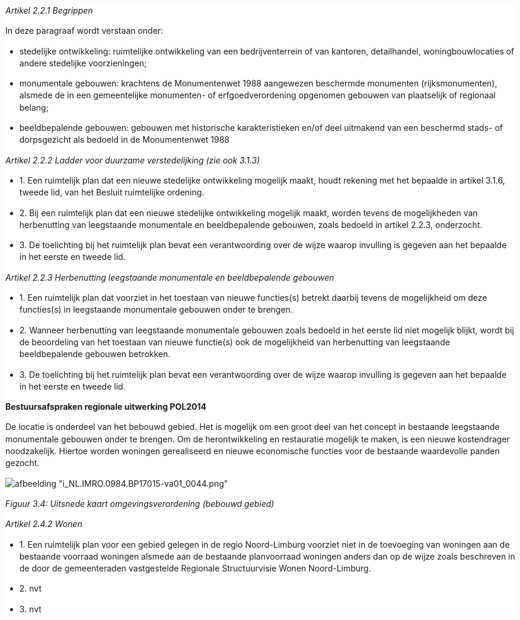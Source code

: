 *Artikel 2\.2\.1 Begrippen*

In deze paragraaf wordt verstaan onder:

* stedelijke ontwikkeling: ruimtelijke ontwikkeling van een bedrijventerrein of van kantoren, detailhandel, woningbouwlocaties of andere stedelijke voorzieningen;

* monumentale gebouwen: krachtens de Monumentenwet 1988 aangewezen beschermde monumenten (rijksmonumenten), alsmede de in een gemeentelijke monumenten\- of erfgoedverordening opgenomen gebouwen van plaatselijk of regionaal belang;

* beeldbepalende gebouwen: gebouwen met historische karakteristieken en/of deel uitmakend van een beschermd stads\- of dorpsgezicht als bedoeld in de Monumentenwet 1988

*Artikel 2\.2\.2 Ladder voor duurzame verstedelijking (zie ook 3\.1\.3)*

* 1\. Een ruimtelijk plan dat een nieuwe stedelijke ontwikkeling mogelijk maakt, houdt rekening met het bepaalde in artikel 3\.1\.6, tweede lid, van het Besluit ruimtelijke ordening.

* 2\. Bij een ruimtelijk plan dat een nieuwe stedelijke ontwikkeling mogelijk maakt, worden tevens de mogelijkheden van herbenutting van leegstaande monumentale en beeldbepalende gebouwen, zoals bedoeld in artikel 2\.2\.3, onderzocht.

* 3\. De toelichting bij het ruimtelijk plan bevat een verantwoording over de wijze waarop invulling is gegeven aan het bepaalde in het eerste en tweede lid.

*Artikel 2\.2\.3 Herbenutting leegstaande monumentale en beeldbepalende gebouwen*

* 1\. Een ruimtelijk plan dat voorziet in het toestaan van nieuwe functies(s) betrekt daarbij tevens de mogelijkheid om deze functies(s) in leegstaande monumentale gebouwen onder te brengen.

* 2\. Wanneer herbenutting van leegstaande monumentale gebouwen zoals bedoeld in het eerste lid niet mogelijk blijkt, wordt bij de beoordeling van het toestaan van nieuwe functie(s) ook de mogelijkheid van herbenutting van leegstaande beeldbepalende gebouwen betrokken.

* 3\. De toelichting bij het ruimtelijk plan bevat een verantwoording over de wijze waarop invulling is gegeven aan het bepaalde in het eerste en tweede lid.

**Bestuursafspraken regionale uitwerking POL2014**

De locatie is onderdeel van het bebouwd gebied. Het is mogelijk om een groot deel van het concept in bestaande leegstaande monumentale gebouwen onder te brengen. Om de herontwikkeling en restauratie mogelijk te maken, is een nieuwe kostendrager noodzakelijk. Hiertoe worden woningen gerealiseerd en nieuwe economische functies voor de bestaande waardevolle panden gezocht.

![afbeelding "i_NL.IMRO.0984.BP17015-va01_0044.png"](i_NL.IMRO.0984.BP17015-va01_0044.png)

*Figuur 3\.4: Uitsnede kaart omgevingsverordening (bebouwd gebied)*

*Artikel 2\.4\.2 Wonen*

* 1\. Een ruimtelijk plan voor een gebied gelegen in de regio Noord\-Limburg voorziet niet in de toevoeging van woningen aan de bestaande voorraad woningen alsmede aan de bestaande planvoorraad woningen anders dan op de wijze zoals beschreven in de door de gemeenteraden vastgestelde Regionale Structuurvisie Wonen Noord\-Limburg.

* 2\. nvt

* 3\. nvt
